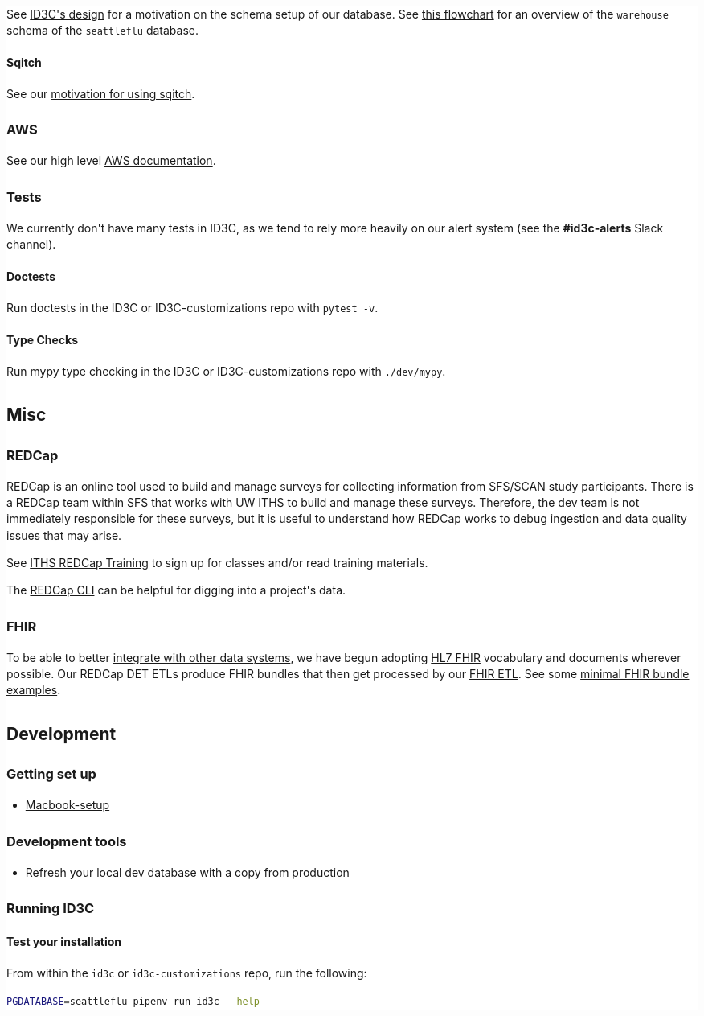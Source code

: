 See [ID3C's design] for a motivation on the schema setup of our database.
See [this flowchart](id3c-warehouse-schema.pdf) for an overview of the `warehouse` schema of the `seattleflu` database.

#### Sqitch
See our [motivation for using sqitch].

### AWS
See our high level [AWS documentation].

### Tests
We currently don't have many tests in ID3C, as we tend to rely more heavily on
our alert system (see the **#id3c-alerts** Slack channel).

#### Doctests
Run doctests in the ID3C or ID3C-customizations repo with `pytest -v`.

#### Type Checks
Run mypy type checking in the ID3C or ID3C-customizations repo with `./dev/mypy`.

## Misc
### REDCap
[REDCap] is an online tool used to build and manage surveys for collecting information from SFS/SCAN study participants.
There is a REDCap team within SFS that works with UW ITHS to build and manage these surveys.
Therefore, the dev team is not immediately responsible for these surveys,
but it is useful to understand how REDCap works to debug ingestion and data quality issues that may arise.

See [ITHS REDCap Training] to sign up for classes and/or read training materials.

The [REDCap CLI](https://github.com/tsibley/redcap-cli) can be helpful for digging into a project's data.

### FHIR
To be able to better [integrate with other data systems], we have begun adopting [HL7 FHIR] vocabulary and documents wherever possible.
Our REDCap DET ETLs produce FHIR bundles that then get processed by our [FHIR ETL].
See some [minimal FHIR bundle examples].


## Development
### Getting set up
* [Macbook-setup](https://github.com/seattleflu/documentation/blob/master/Macbook-setup.md)
### Development tools
* [Refresh your local dev database] with a copy from production

### Running ID3C
#### Test your installation
From within the `id3c` or `id3c-customizations` repo, run the following:
```sh
PGDATABASE=seattleflu pipenv run id3c --help
```


[AWS documentation]: https://github.com/seattleflu/security-audit#aws
[backoffice]: https://github.com/seattleflu/backoffice
[Click]: https://click.palletsprojects.com
[cronjobs]: https://github.com/seattleflu/backoffice/tree/master/crontabs
[FHIR ETL]: https://github.com/seattleflu/id3c/blob/master/lib/id3c/cli/command/etl/fhir.py
[Flask]: https://flask.palletsprojects.com
[GitHub]: https://github.com
[HL7 FHIR]: https://www.hl7.org/fhir/
[ID3C]: https://github.com/seattleflu/id3c
[ID3C's design]: https://github.com/seattleflu/id3c#design
[ID3C-customizations]: https://github.com/seattleflu/id3c-customizations
[integrate with other data systems]: https://github.com/seattleflu/id3c#integration-with-other-data-systems
[ITHS REDCap Training]: https://www.iths.org/investigators/services/bmi/redcap/curriculum/
[lab-result-reports]: https://github.com/seattleflu/lab-result-reports
[Metabase]: https://www.metabase.com/
[minimal FHIR bundle examples]: https://github.com/seattleflu/documentation/tree/master/fhir
[motivation for using sqitch]: https://github.com/seattleflu/id3c#deploying
[Pipenv]: https://pipenv.pypa.io/en/latest/
[REDCap]: https://www.project-redcap.org/
[Refresh your local dev database]: https://github.com/seattleflu/backoffice/tree/master/dev
[SFS Switchboard]: https://backoffice.seattleflu.org/switchboard/
[Seattle Flu Github]: https://github.com/seattleflu
[Seattle Flu Metabase]: https://backoffice.seattleflu.org/metabase/
[Seattle Flu Study "backoffice" server]: https://github.com/seattleflu/security-audit#overview
[Seattle Flu Study AWS account]: https://github.com/seattleflu/security-audit#aws
[securelink]: https://github.com/nkrumm/securelink
[security-audit]: https://github.com/seattleflu/security-audit
[SFS ID3C views]: https://github.com/seattleflu/id3c-customizations/blob/master/schema/deploy/shipping/views.sql
[specimen-manifests]: https://github.com/seattleflu/specimen-manifests
[UW ITHS REDCap]: https://redcap.iths.org/
